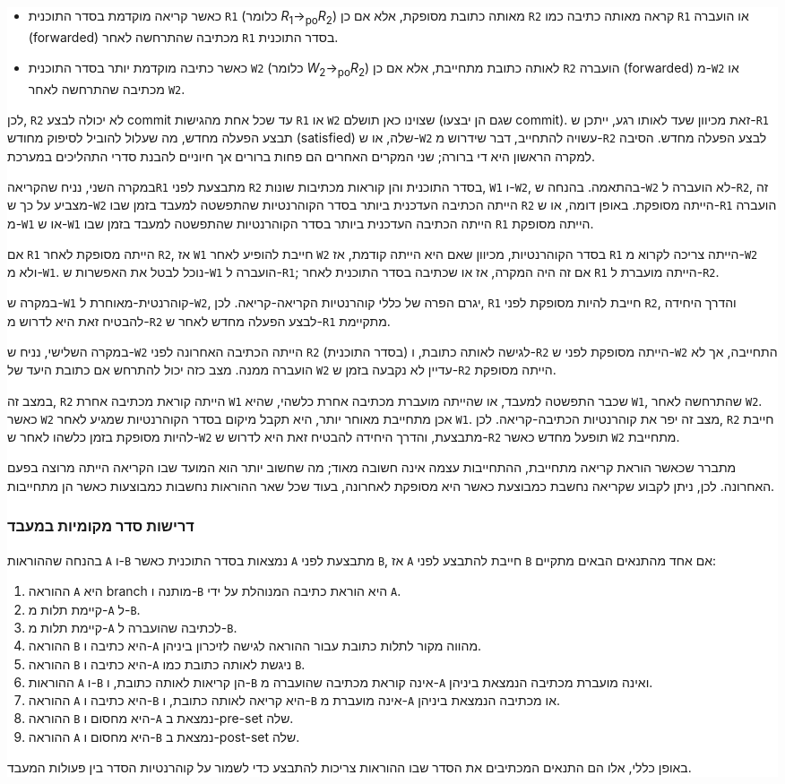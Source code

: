 - כאשר קריאה מוקדמת בסדר התוכנית `R1` (כלומר $R_{1} \to_{\text{po}} R_{2}$) מאותה כתובת מסופקת, אלא אם כן `R2` קראה מאותה כתיבה כמו `R1` או הועברה (forwarded) מכתיבה שהתרחשה לאחר `R1` בסדר התוכנית.

- כאשר כתיבה מוקדמת יותר בסדר התוכנית `W2` (כלומר $W_{2} \to_{\text{po}} R_{2}$) לאותה כתובת מתחייבת, אלא אם כן `R2` הועברה (forwarded) מ-`W2` או מכתיבה שהתרחשה לאחר `W2`.

לכן, `R2` לא יכולה לבצע commit עד שכל אחת מהגישות `R1` או `W2` שצוינו כאן תושלם (שגם הן יבצעו commit). זאת מכיוון שעד לאותו רגע, ייתכן ש-`R1` תבצע הפעלה מחדש, מה שעלול להוביל לסיפוק מחודש (satisfied) שלה, או ש-`W2` עשויה להתחייב, דבר שידרוש מ-`R2` לבצע הפעלה מחדש. הסיבה למקרה הראשון היא די ברורה; שני המקרים האחרים הם פחות ברורים אך חיוניים להבנת סדרי התהליכים במערכת.

במקרה השני, נניח שהקריאה`R1` מתבצעת לפני `R2` בסדר התוכנית והן קוראות מכתיבות שונות, `W1` ו-`W2`, בהתאמה. בהנחה ש-`W2` לא הועברה ל-`R2`, זה מצביע על כך ש-`W2` הייתה הכתיבה העדכנית ביותר בסדר הקוהרנטיות שהתפשטה למעבד בזמן שבו `R2` הייתה מסופקת. באופן דומה, או ש-`R1` הועברה מ-`W1` או ש-`W1` הייתה הכתיבה העדכנית ביותר בסדר הקוהרנטיות שהתפשטה למעבד בזמן שבו `R1` הייתה מסופקת.

אם `R1` הייתה מסופקת לאחר `R2`, אז `W1` חייבת להופיע לאחר `W2` בסדר הקוהרנטיות, מכיוון שאם היא הייתה קודמת, אז `R1` הייתה צריכה לקרוא מ-`W2` ולא מ-`W1`. נוכל לבטל את האפשרות ש-`W1` הועברה ל-`R1`; אם זה היה המקרה, אז או שכתיבה בסדר התוכנית לאחר `R1` הייתה מועברת ל-`R2`.

במקרה ש-`W1` קוהרנטית-מאוחרת ל-`W2`, יגרם הפרה של כללי קוהרנטיות הקריאה-קריאה. לכן, `R1` חייבת להיות מסופקת לפני `R2`, והדרך היחידה להבטיח זאת היא לדרוש מ-`R2` לבצע הפעלה מחדש לאחר ש-`R1` מתקיימת.

במקרה השלישי, נניח ש-`W2` הייתה הכתיבה האחרונה לפני `R2` (בסדר התוכנית) לגישה לאותה כתובת, ו-`R2` הייתה מסופקת לפני ש-`W2` התחייבה, אך לא הועברה ממנה. מצב כזה יכול להתרחש אם כתובת היעד של `W2` עדיין לא נקבעה בזמן ש-`R2` הייתה מסופקת.

במצב זה, `R2` הייתה קוראת מכתיבה אחרת `W1` שכבר התפשטה למעבד, או שהייתה מועברת מכתיבה אחרת כלשהי, שהיא `W1`, שהתרחשה לאחר `W2`. כאשר `W2` אכן מתחייבת מאוחר יותר, היא תקבל מיקום בסדר הקוהרנטיות שמגיע לאחר `W1`. מצב זה יפר את קוהרנטיות הכתיבה-קריאה. לכן, `R2` חייבת להיות מסופקת בזמן כלשהו לאחר ש-`W2` מתבצעת, והדרך היחידה להבטיח זאת היא לדרוש ש-`R2` תופעל מחדש כאשר `W2` מתחייבת.

מתברר שכאשר הוראת קריאה מתחייבת, ההתחייבות עצמה אינה חשובה מאוד; מה שחשוב יותר הוא המועד שבו הקריאה הייתה מרוצה בפעם האחרונה. לכן, ניתן לקבוע שקריאה נחשבת כמבוצעת כאשר היא מסופקת לאחרונה, בעוד שכל שאר ההוראות נחשבות כמבוצעות כאשר הן מתחייבות.

### דרישות סדר מקומיות במעבד

בהנחה שההוראות `A` ו-`B` נמצאות בסדר התוכנית כאשר `A` מתבצעת לפני `B`, אז `A` חייבת להתבצע לפני `B` אם אחד מהתנאים הבאים מתקיים:

1. ההוראה `A` היא branch מותנה ו-`B` היא הוראת כתיבה המנוהלת על ידי `A`.
2. קיימת תלות מ-`A` ל-`B`.
3. קיימת תלות מ-`A` לכתיבה שהועברה ל-`B`.
4. ההוראה `B` היא כתיבה ו-`A` מהווה מקור לתלות כתובת עבור ההוראה לגישה לזיכרון ביניהן.
5. ההוראה `B` היא כתיבה ו-`A` ניגשת לאותה כתובת כמו `B`.
6. ההוראות `A` ו-`B` הן קריאות לאותה כתובת, ו-`B` אינה קוראת מכתיבה שהועברה מ-`A` ואינה מועברת מכתיבה הנמצאת ביניהן.
7. ההוראה `A` היא כתיבה ו-`B` היא קריאה לאותה כתובת, ו-`B` אינה מועברת מ-`A` או מכתיבה הנמצאת ביניהן.
8. ההוראה `B` היא מחסום ו-`A` נמצאת ב-pre-set שלה.
9. ההוראה `A` היא מחסום ו-`B` נמצאת ב-post-set שלה.

באופן כללי, אלו הם התנאים המכתיבים את הסדר שבו ההוראות צריכות להתבצע כדי לשמור על קוהרנטיות הסדר בין פעולות המעבד.
